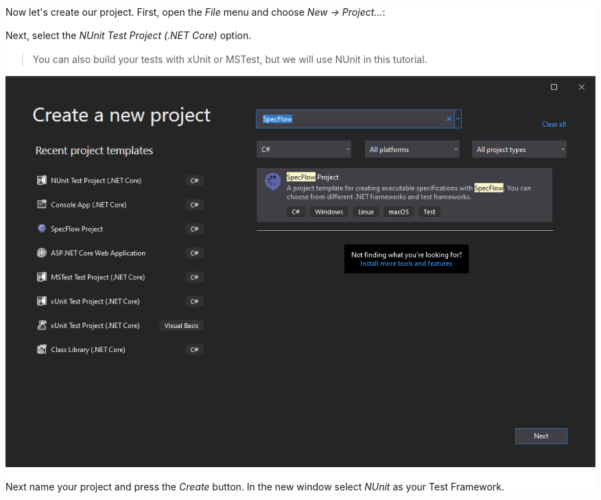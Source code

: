 Now let's create our project. First, open the _File_ menu and choose _New -&gt; Project..._:

Next, select the _NUnit Test Project \(.NET Core\)_ option. 

> You can also build your tests with xUnit or MSTest, but we will use NUnit in this tutorial.

![](../../.gitbook/assets/image%20%28351%29.png)

Next name your project and press the _Create_ button. In the new window select _NUnit_ as your Test Framework.  

